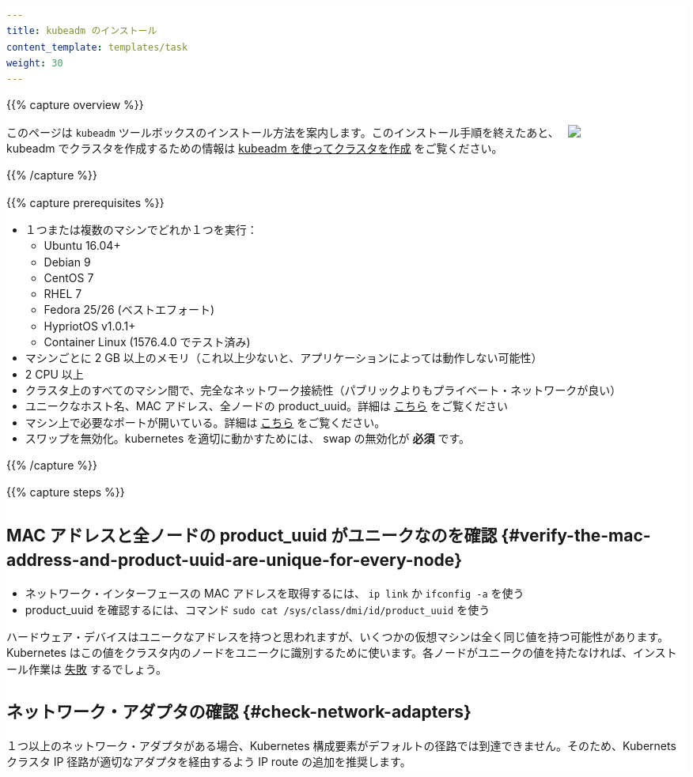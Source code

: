 ```yaml
---
title: kubeadm のインストール
content_template: templates/task
weight: 30
---
```


{{% capture overview %}}


<img src="https://raw.githubusercontent.com/cncf/artwork/master/kubernetes/certified-kubernetes/versionless/color/certified-kubernetes-color.png" align="right" width="150px">このページは `kubeadm` ツールボックスのインストール方法を案内します。このインストール手順を終えたあと、kubeadm でクラスタを作成するための情報は [kubeadm を使ってクラスタを作成](/jp/docs/setup/independent/create-cluster-kubeadm/) をご覧ください。

{{% /capture %}}

{{% capture prerequisites %}}


* １つまたは複数のマシンでどれか１つを実行：
  - Ubuntu 16.04+
  - Debian 9
  - CentOS 7
  - RHEL 7
  - Fedora 25/26 (ベストエフォート)
  - HypriotOS v1.0.1+
  - Container Linux (1576.4.0 でテスト済み)
* マシンごとに 2 GB 以上のメモリ（これ以上少ないと、アプリケーションによっては動作しない可能性）
* 2 CPU 以上
* クラスタ上のすべてのマシン間で、完全なネットワーク接続性（パブリックよりもプライベート・ネットワークが良い）
* ユニークなホスト名、MAC アドレス、全ノードの product_uuid。詳細は [こちら](#verify-the-mac-address-and-product-uuid-are-unique-for-every-node) をご覧ください
* マシン上で必要なポートが開いている。詳細は [こちら](#check-required-ports) をご覧ください。
* スワップを無効化。kubernetes を適切に動かすためには、 swap の無効化が **必須** です。

{{% /capture %}}

{{% capture steps %}}


## MAC アドレスと全ノードの product_uuid がユニークなのを確認 {#verify-the-mac-address-and-product-uuid-are-unique-for-every-node}


* ネットワーク・インターフェースの MAC アドレスを取得するには、 `ip link` か `ifconfig -a` を使う
* product_uuid を確認するには、コマンド `sudo cat /sys/class/dmi/id/product_uuid` を使う


ハードウェア・デバイスはユニークなアドレスを持つと思われますが、いくつかの仮想マシンは全く同じ値を持つ可能性があります。Kubernetes はこの値をクラスタ内のノードをユニークに識別するために使います。各ノードがユニークの値を持たなければ、インストール作業は [失敗](https://github.com/kubernetes/kubeadm/issues/31) するでしょう。


## ネットワーク・アダプタの確認 {#check-network-adapters}


１つ以上のネットワーク・アダプタがある場合、Kubernetes 構成要素がデフォルトの径路では到達できません。そのため、Kubernets クラスタ IP 径路が適切なアダプタを経由するよう IP route の追加を推奨します。

